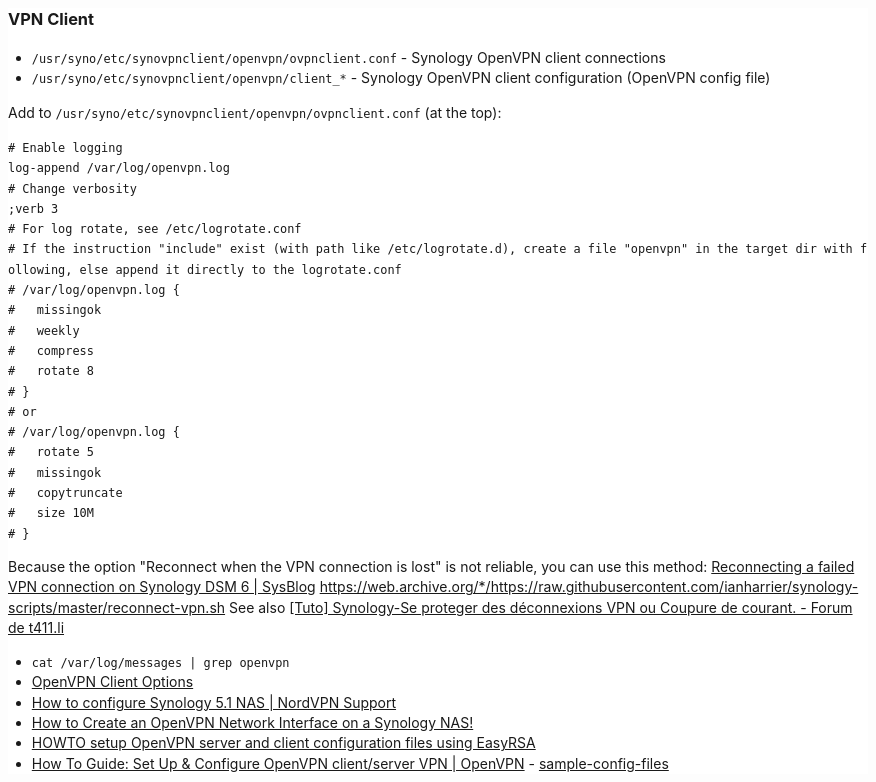 ### VPN Client

- `/usr/syno/etc/synovpnclient/openvpn/ovpnclient.conf` - Synology OpenVPN client connections
- `/usr/syno/etc/synovpnclient/openvpn/client_*` - Synology OpenVPN client configuration (OpenVPN config file)

Add to `/usr/syno/etc/synovpnclient/openvpn/ovpnclient.conf` (at the top):

```
# Enable logging
log-append /var/log/openvpn.log
# Change verbosity
;verb 3
# For log rotate, see /etc/logrotate.conf
# If the instruction "include" exist (with path like /etc/logrotate.d), create a file "openvpn" in the target dir with following, else append it directly to the logrotate.conf
# /var/log/openvpn.log {
# 	missingok
# 	weekly
# 	compress
# 	rotate 8
# }
# or
# /var/log/openvpn.log {
# 	rotate 5
# 	missingok
# 	copytruncate
# 	size 10M
# }
```

Because the option "Reconnect when the VPN connection is lost" is not reliable, you can use this method: [Reconnecting a failed VPN connection on Synology DSM 6 | SysBlog](https://web.archive.org/web/20220129142504/https://blog.harrier.us/reconnecting-a-failed-vpn-connection-on-synology-dsm-6) https://web.archive.org/*/https://raw.githubusercontent.com/ianharrier/synology-scripts/master/reconnect-vpn.sh
See also [\[Tuto\] Synology-Se proteger des déconnexions VPN ou Coupure de courant. - Forum de t411.li](https://web.archive.org/web/20170313094007/http://forum.t411.li/index.php?p=/discussion/65956/tuto-synology-se-proteger-des-deconnexions-vpn-ou-coupure-de-courant.)

- `cat /var/log/messages | grep openvpn`
- [OpenVPN Client Options](https://github.com/OpenVPN/openvpn/blob/47671d6d6814eadb3dd5e742ebc40c6f21038224/doc/man-sections/client-options.rst)
- [How to configure Synology 5.1 NAS | NordVPN Support](https://support.nordvpn.com/Connectivity/NAS/1049322482/How-to-configure-Synology-5-1-NAS.htm)
- [How to Create an OpenVPN Network Interface on a Synology NAS!](https://web.archive.org/web/20210218083203/https://www.wundertech.net/how-to-create-an-openvpn-network-interface-on-a-synology-nas/)
- [HOWTO setup OpenVPN server and client configuration files using EasyRSA](https://web.archive.org/web/20201202040600/https://www.alanbonnici.com/2018/01/howto-setup-openvpn-server-and-client.html)
- [How To Guide: Set Up & Configure OpenVPN client/server VPN | OpenVPN](https://openvpn.net/community-resources/how-to/) - [sample-config-files](https://github.com/OpenVPN/openvpn/tree/master/sample/sample-config-files)
